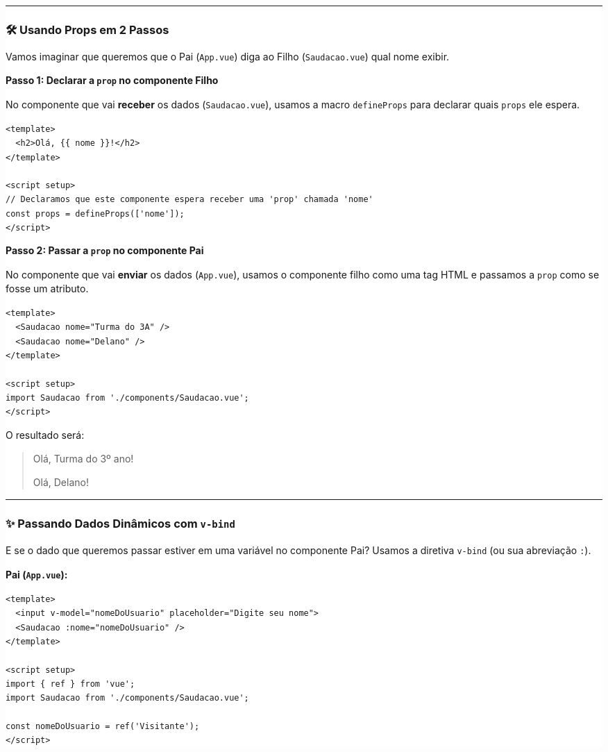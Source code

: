 -----

### 🛠️ Usando Props em 2 Passos

Vamos imaginar que queremos que o Pai (`App.vue`) diga ao Filho (`Saudacao.vue`) qual nome exibir.

**Passo 1: Declarar a `prop` no componente Filho**

No componente que vai **receber** os dados (`Saudacao.vue`), usamos a macro `defineProps` para declarar quais `props` ele espera.

```vue
<template>
  <h2>Olá, {{ nome }}!</h2>
</template>

<script setup>
// Declaramos que este componente espera receber uma 'prop' chamada 'nome'
const props = defineProps(['nome']);
</script>
```

**Passo 2: Passar a `prop` no componente Pai**

No componente que vai **enviar** os dados (`App.vue`), usamos o componente filho como uma tag HTML e passamos a `prop` como se fosse um atributo.

```vue
<template>
  <Saudacao nome="Turma do 3A" />
  <Saudacao nome="Delano" />
</template>

<script setup>
import Saudacao from './components/Saudacao.vue';
</script>
```

O resultado será:

> Olá, Turma do 3º ano\!
> 
> Olá, Delano\!

-----

### ✨ Passando Dados Dinâmicos com `v-bind`

E se o dado que queremos passar estiver em uma variável no componente Pai? Usamos a diretiva `v-bind` (ou sua abreviação `:`).

**Pai (`App.vue`):**

```vue
<template>
  <input v-model="nomeDoUsuario" placeholder="Digite seu nome">
  <Saudacao :nome="nomeDoUsuario" />
</template>

<script setup>
import { ref } from 'vue';
import Saudacao from './components/Saudacao.vue';

const nomeDoUsuario = ref('Visitante');
</script>
```
